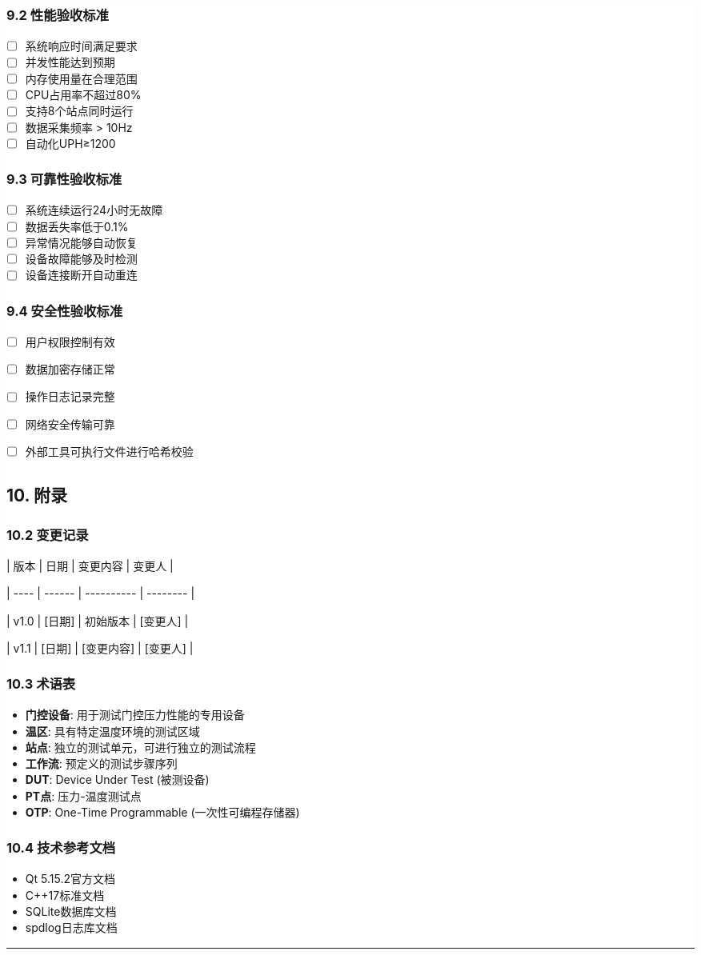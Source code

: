 ### 9.2 性能验收标准

- [ ] 系统响应时间满足要求
- [ ] 并发性能达到预期
- [ ] 内存使用量在合理范围
- [ ] CPU占用率不超过80%
- [ ] 支持8个站点同时运行
- [ ] 数据采集频率 > 10Hz
- [ ] 自动化UPH≥1200

### 9.3 可靠性验收标准

- [ ] 系统连续运行24小时无故障
- [ ] 数据丢失率低于0.1%
- [ ] 异常情况能够自动恢复
- [ ] 设备故障能够及时检测
- [ ] 设备连接断开自动重连

### 9.4 安全性验收标准

- [ ] 用户权限控制有效
- [ ] 数据加密存储正常
- [ ] 操作日志记录完整
- [ ] 网络安全传输可靠
- [ ] 外部工具可执行文件进行哈希校验


## 10. 附录

### 10.2 变更记录

| 版本 | 日期   | 变更内容   | 变更人   |

| ---- | ------ | ---------- | -------- |

| v1.0 | [日期] | 初始版本   | [变更人] |

| v1.1 | [日期] | [变更内容] | [变更人] |

### 10.3 术语表

- **门控设备**: 用于测试门控压力性能的专用设备
- **温区**: 具有特定温度环境的测试区域
- **站点**: 独立的测试单元，可进行独立的测试流程
- **工作流**: 预定义的测试步骤序列
- **DUT**: Device Under Test (被测设备)
- **PT点**: 压力-温度测试点
- **OTP**: One-Time Programmable (一次性可编程存储器)

### 10.4 技术参考文档

- Qt 5.15.2官方文档
- C++17标准文档
- SQLite数据库文档
- spdlog日志库文档

---